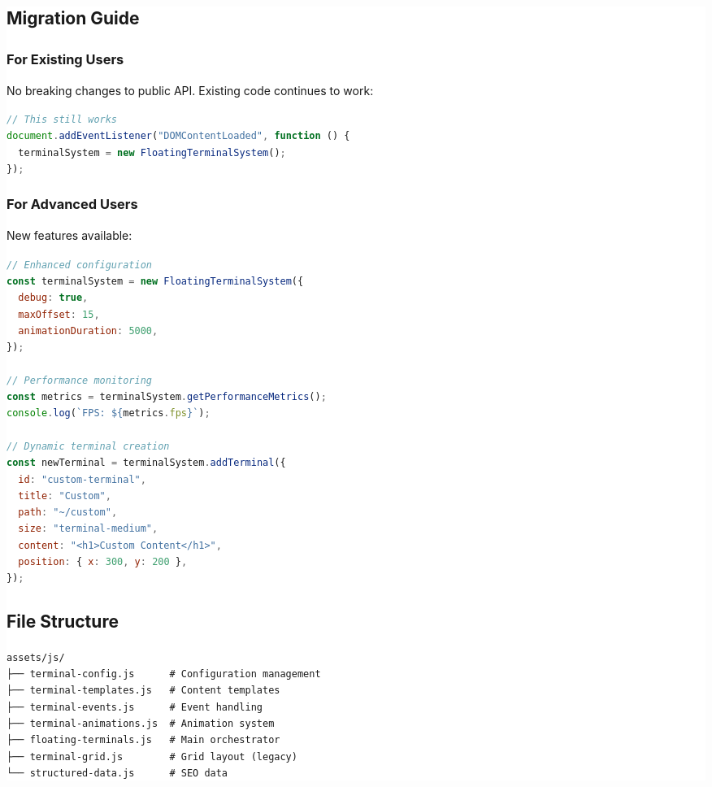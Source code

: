 ## Migration Guide

### For Existing Users

No breaking changes to public API. Existing code continues to work:

```javascript
// This still works
document.addEventListener("DOMContentLoaded", function () {
  terminalSystem = new FloatingTerminalSystem();
});
```

### For Advanced Users

New features available:

```javascript
// Enhanced configuration
const terminalSystem = new FloatingTerminalSystem({
  debug: true,
  maxOffset: 15,
  animationDuration: 5000,
});

// Performance monitoring
const metrics = terminalSystem.getPerformanceMetrics();
console.log(`FPS: ${metrics.fps}`);

// Dynamic terminal creation
const newTerminal = terminalSystem.addTerminal({
  id: "custom-terminal",
  title: "Custom",
  path: "~/custom",
  size: "terminal-medium",
  content: "<h1>Custom Content</h1>",
  position: { x: 300, y: 200 },
});
```

## File Structure

```
assets/js/
├── terminal-config.js      # Configuration management
├── terminal-templates.js   # Content templates
├── terminal-events.js      # Event handling
├── terminal-animations.js  # Animation system
├── floating-terminals.js   # Main orchestrator
├── terminal-grid.js        # Grid layout (legacy)
└── structured-data.js      # SEO data
```
